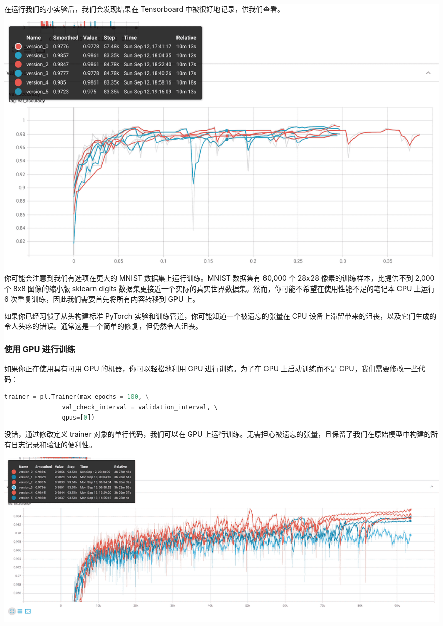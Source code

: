 在运行我们的小实验后，我们会发现结果在 Tensorboard 中被很好地记录，供我们查看。

![pl-tensorboard-1.png](img/60cae6ec1ddb4e9612d2f76104311e20.png)

你可能会注意到我们有选项在更大的 MNIST 数据集上运行训练。MNIST 数据集有 60,000 个 28x28 像素的训练样本，比提供不到 2,000 个 8x8 图像的缩小版 sklearn digits 数据集更接近一个实际的真实世界数据集。然而，你可能不希望在使用性能不足的笔记本 CPU 上运行 6 次重复训练，因此我们需要首先将所有内容转移到 GPU 上。

如果你已经习惯了从头构建标准 PyTorch 实验和训练管道，你可能知道一个被遗忘的张量在 CPU 设备上滞留带来的沮丧，以及它们生成的令人头疼的错误。通常这是一个简单的修复，但仍然令人沮丧。

### **使用 GPU 进行训练**

如果你正在使用具有可用 GPU 的机器，你可以轻松地利用 GPU 进行训练。为了在 GPU 上启动训练而不是 CPU，我们需要修改一些代码：

```py
trainer = pl.Trainer(max_epochs = 100, \
                val_check_interval = validation_interval, \ 
                gpus=[0])
```

没错，通过修改定义 trainer 对象的单行代码，我们可以在 GPU 上运行训练。无需担心被遗忘的张量，且保留了我们在原始模型中构建的所有日志记录和验证的便利性。

![pl-tensorboard-2.png](img/040ed16ce6762f52159139f7c5ae3211.png)
